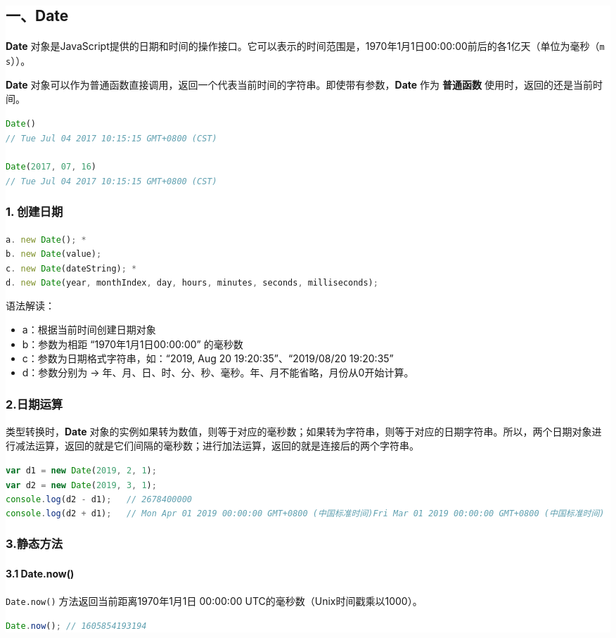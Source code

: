 ## 一、Date

**Date** 对象是JavaScript提供的日期和时间的操作接口。它可以表示的时间范围是，1970年1月1日00:00:00前后的各1亿天（单位为毫秒（`ms`））。

**Date** 对象可以作为普通函数直接调用，返回一个代表当前时间的字符串。即使带有参数，**Date** 作为 **普通函数** 使用时，返回的还是当前时间。

```javascript
Date()
// Tue Jul 04 2017 10:15:15 GMT+0800 (CST)

Date(2017, 07, 16)
// Tue Jul 04 2017 10:15:15 GMT+0800 (CST)
```



### 1. 创建日期

```javascript
a. new Date(); *
b. new Date(value);
c. new Date(dateString); *
d. new Date(year, monthIndex, day, hours, minutes, seconds, milliseconds);
```

语法解读：

- a：根据当前时间创建日期对象
- b：参数为相距 “1970年1月1日00:00:00” 的毫秒数
- c：参数为日期格式字符串，如：“2019, Aug 20 19:20:35”、“2019/08/20 19:20:35”
- d：参数分别为 -> 年、月、日、时、分、秒、毫秒。年、月不能省略，月份从0开始计算。



### 2.日期运算

类型转换时，**Date** 对象的实例如果转为数值，则等于对应的毫秒数；如果转为字符串，则等于对应的日期字符串。所以，两个日期对象进行减法运算，返回的就是它们间隔的毫秒数；进行加法运算，返回的就是连接后的两个字符串。

```javascript
var d1 = new Date(2019, 2, 1);
var d2 = new Date(2019, 3, 1);
console.log(d2 - d1);	// 2678400000
console.log(d2 + d1);	// Mon Apr 01 2019 00:00:00 GMT+0800 (中国标准时间)Fri Mar 01 2019 00:00:00 GMT+0800 (中国标准时间)
```



### 3.静态方法

#### 3.1 Date.now()

`Date.now()` 方法返回当前距离1970年1月1日 00:00:00 UTC的毫秒数（Unix时间戳乘以1000）。

```javascript
Date.now(); // 1605854193194
```
